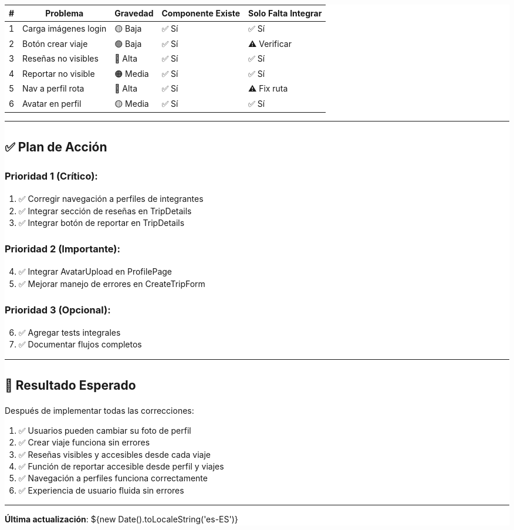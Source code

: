 | # | Problema | Gravedad | Componente Existe | Solo Falta Integrar |
|---|----------|----------|-------------------|---------------------|
| 1 | Carga imágenes login | 🟡 Baja | ✅ Sí | ✅ Sí |
| 2 | Botón crear viaje | 🟢 Baja | ✅ Sí | ⚠️ Verificar |
| 3 | Reseñas no visibles | 🔴 Alta | ✅ Sí | ✅ Sí |
| 4 | Reportar no visible | 🟠 Media | ✅ Sí | ✅ Sí |
| 5 | Nav a perfil rota | 🔴 Alta | ✅ Sí | ⚠️ Fix ruta |
| 6 | Avatar en perfil | 🟡 Media | ✅ Sí | ✅ Sí |

---

## ✅ Plan de Acción

### Prioridad 1 (Crítico):
1. ✅ Corregir navegación a perfiles de integrantes
2. ✅ Integrar sección de reseñas en TripDetails
3. ✅ Integrar botón de reportar en TripDetails

### Prioridad 2 (Importante):
4. ✅ Integrar AvatarUpload en ProfilePage
5. ✅ Mejorar manejo de errores en CreateTripForm

### Prioridad 3 (Opcional):
6. ✅ Agregar tests integrales
7. ✅ Documentar flujos completos

---

## 🎯 Resultado Esperado

Después de implementar todas las correcciones:

1. ✅ Usuarios pueden cambiar su foto de perfil
2. ✅ Crear viaje funciona sin errores
3. ✅ Reseñas visibles y accesibles desde cada viaje
4. ✅ Función de reportar accesible desde perfil y viajes
5. ✅ Navegación a perfiles funciona correctamente
6. ✅ Experiencia de usuario fluida sin errores

---

**Última actualización**: ${new Date().toLocaleString('es-ES')}

